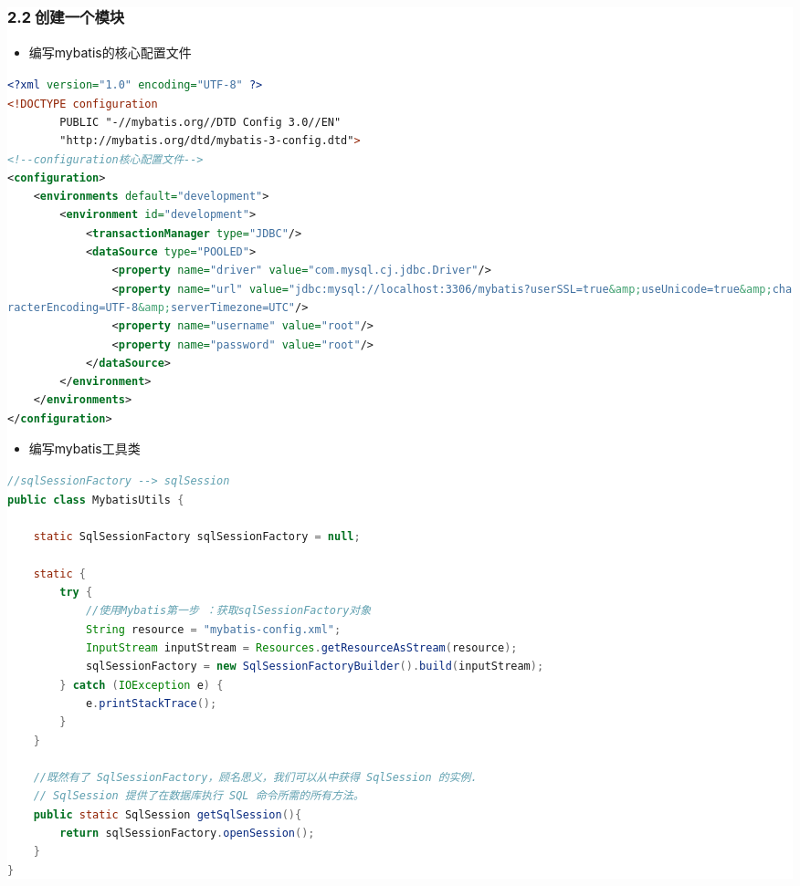 ### 2.2 创建一个模块

-  编写mybatis的核心配置文件

```xml
<?xml version="1.0" encoding="UTF-8" ?>
<!DOCTYPE configuration
        PUBLIC "-//mybatis.org//DTD Config 3.0//EN"
        "http://mybatis.org/dtd/mybatis-3-config.dtd">
<!--configuration核心配置文件-->
<configuration>
    <environments default="development">
        <environment id="development">
            <transactionManager type="JDBC"/>
            <dataSource type="POOLED">
                <property name="driver" value="com.mysql.cj.jdbc.Driver"/>
                <property name="url" value="jdbc:mysql://localhost:3306/mybatis?userSSL=true&amp;useUnicode=true&amp;characterEncoding=UTF-8&amp;serverTimezone=UTC"/>
                <property name="username" value="root"/>
                <property name="password" value="root"/>
            </dataSource>
        </environment>
    </environments>
</configuration>
```

-  编写mybatis工具类 

```java
//sqlSessionFactory --> sqlSession
public class MybatisUtils {

    static SqlSessionFactory sqlSessionFactory = null;

    static {
        try {
            //使用Mybatis第一步 ：获取sqlSessionFactory对象
            String resource = "mybatis-config.xml";
            InputStream inputStream = Resources.getResourceAsStream(resource);
            sqlSessionFactory = new SqlSessionFactoryBuilder().build(inputStream);
        } catch (IOException e) {
            e.printStackTrace();
        }
    }

    //既然有了 SqlSessionFactory，顾名思义，我们可以从中获得 SqlSession 的实例.
    // SqlSession 提供了在数据库执行 SQL 命令所需的所有方法。
    public static SqlSession getSqlSession(){
        return sqlSessionFactory.openSession();
    }
}
```
